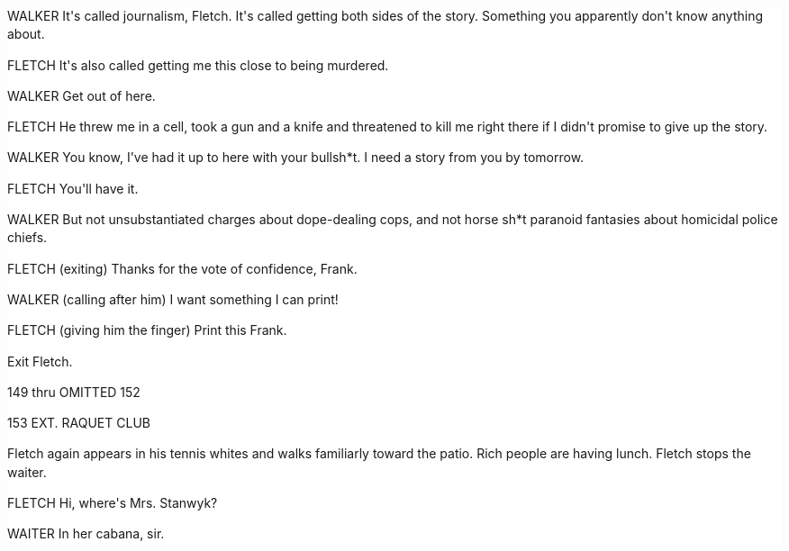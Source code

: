 WALKER
It's called journalism, Fletch. It's called getting
both sides of the story. Something you apparently don't
know anything about.

FLETCH
It's also called getting me this close to being murdered.

WALKER
Get out of here.

FLETCH
He threw me in a cell, took a gun and a knife and 
threatened to kill me right there if I didn't 
promise to give up the story.

WALKER
You know, I've had it up to here with your
bullsh*t. I need a story from you by tomorrow.

FLETCH
You'll have it.

WALKER
But not unsubstantiated charges about dope-dealing
cops, and not horse sh*t paranoid fantasies about
homicidal police chiefs.

FLETCH
(exiting)
Thanks for the vote of confidence, Frank.

WALKER
(calling after him)
I want something I can print!

FLETCH
(giving him the finger)
Print this Frank.

Exit Fletch.


149
thru OMITTED
152

153 EXT. RAQUET CLUB

Fletch again appears
in his tennis whites and walks familiarly toward the patio. Rich
people are having lunch. Fletch stops the waiter.

FLETCH
Hi, where's Mrs. Stanwyk?

WAITER
In her cabana, sir.
